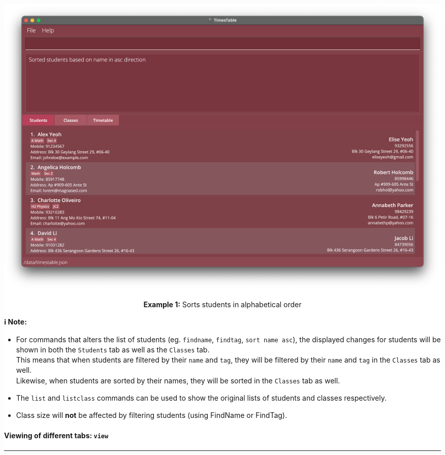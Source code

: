 ![SortCommandExample](images/UGCommandExamples/SortCommand.png)
<p align = "center">
<b>Example 1:</b> Sorts students in alphabetical order
</p>


<div markdown="block" class="alert alert-info">

**:information_source: Note:**<br>

* For commands that alters the list of students (eg. `findname`, `findtag`, `sort name asc`), the displayed
  changes for students will be shown in both the `Students` tab as well as the `Classes` tab.  
  This means that when students are filtered by their `name` and `tag`, they will be filtered by their `name` and `tag` in the `Classes` tab as well.  
  Likewise, when students are sorted by their names, they will be sorted in the `Classes` tab as well.

* The `list` and `listclass` commands can be used to show the original lists of students and classes respectively.

* Class size will **not** be affected by filtering students (using FindName or FindTag).
</div>

#### Viewing of different tabs: `view`
<hr>

